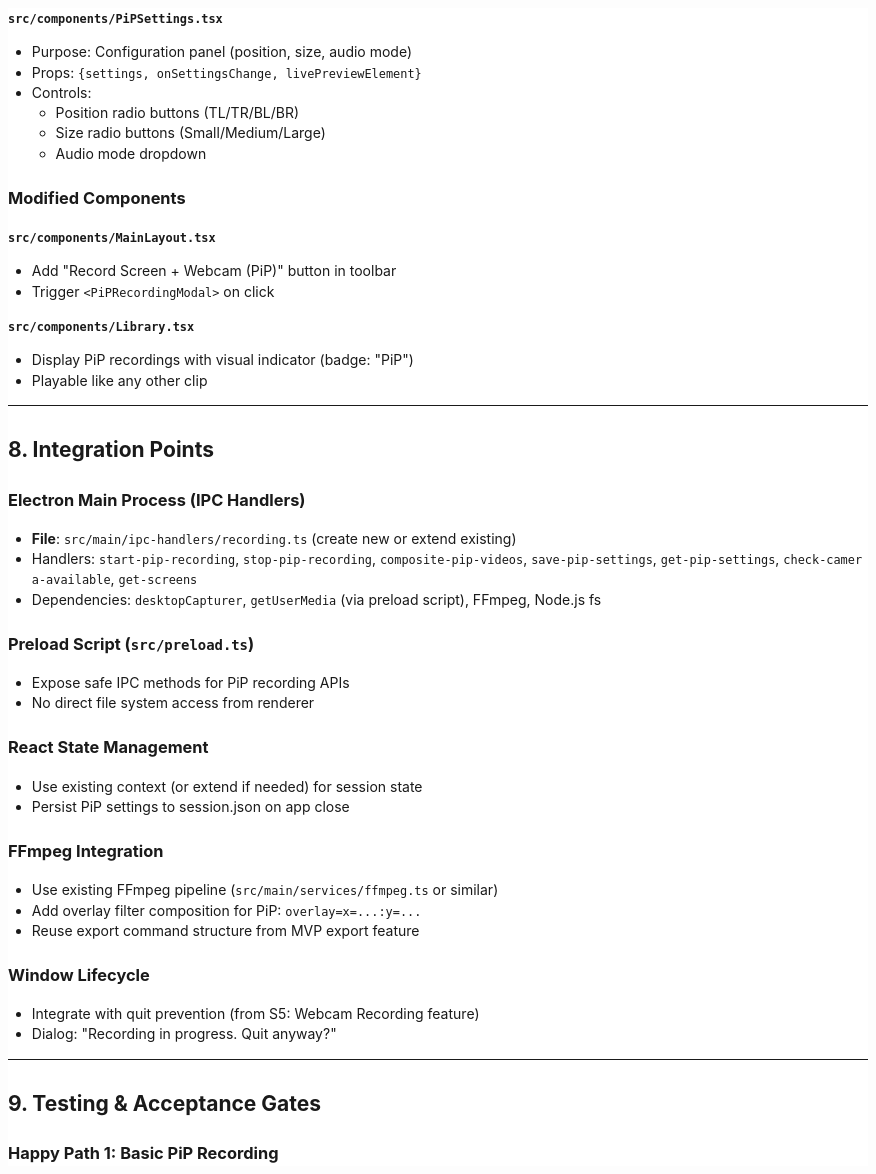 **`src/components/PiPSettings.tsx`**
- Purpose: Configuration panel (position, size, audio mode)
- Props: `{settings, onSettingsChange, livePreviewElement}`
- Controls:
  - Position radio buttons (TL/TR/BL/BR)
  - Size radio buttons (Small/Medium/Large)
  - Audio mode dropdown

### Modified Components

**`src/components/MainLayout.tsx`**
- Add "Record Screen + Webcam (PiP)" button in toolbar
- Trigger `<PiPRecordingModal>` on click

**`src/components/Library.tsx`**
- Display PiP recordings with visual indicator (badge: "PiP")
- Playable like any other clip

---

## 8. Integration Points

### Electron Main Process (IPC Handlers)
- **File**: `src/main/ipc-handlers/recording.ts` (create new or extend existing)
- Handlers: `start-pip-recording`, `stop-pip-recording`, `composite-pip-videos`, `save-pip-settings`, `get-pip-settings`, `check-camera-available`, `get-screens`
- Dependencies: `desktopCapturer`, `getUserMedia` (via preload script), FFmpeg, Node.js fs

### Preload Script (`src/preload.ts`)
- Expose safe IPC methods for PiP recording APIs
- No direct file system access from renderer

### React State Management
- Use existing context (or extend if needed) for session state
- Persist PiP settings to session.json on app close

### FFmpeg Integration
- Use existing FFmpeg pipeline (`src/main/services/ffmpeg.ts` or similar)
- Add overlay filter composition for PiP: `overlay=x=...:y=...`
- Reuse export command structure from MVP export feature

### Window Lifecycle
- Integrate with quit prevention (from S5: Webcam Recording feature)
- Dialog: "Recording in progress. Quit anyway?"

---

## 9. Testing & Acceptance Gates

### Happy Path 1: Basic PiP Recording
